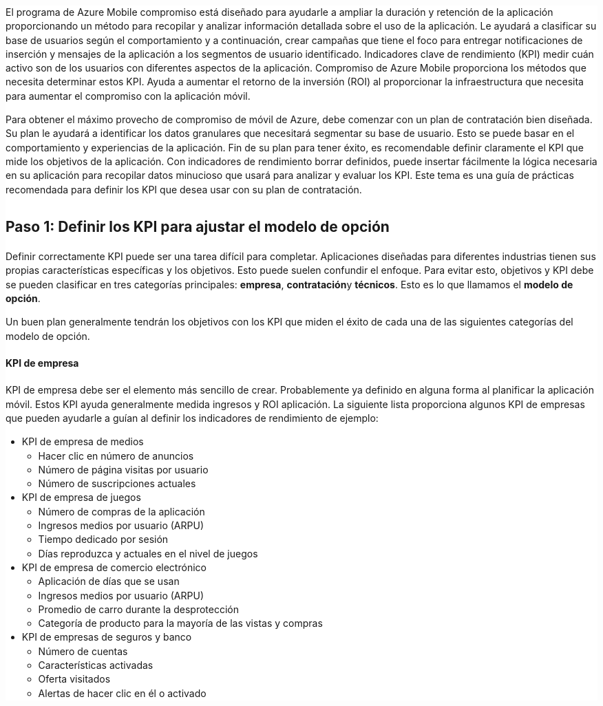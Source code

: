 El programa de Azure Mobile compromiso está diseñado para ayudarle a ampliar la duración y retención de la aplicación proporcionando un método para recopilar y analizar información detallada sobre el uso de la aplicación. Le ayudará a clasificar su base de usuarios según el comportamiento y a continuación, crear campañas que tiene el foco para entregar notificaciones de inserción y mensajes de la aplicación a los segmentos de usuario identificado. Indicadores clave de rendimiento (KPI) medir cuán activo son de los usuarios con diferentes aspectos de la aplicación. Compromiso de Azure Mobile proporciona los métodos que necesita determinar estos KPI. Ayuda a aumentar el retorno de la inversión (ROI) al proporcionar la infraestructura que necesita para aumentar el compromiso con la aplicación móvil. 

Para obtener el máximo provecho de compromiso de móvil de Azure, debe comenzar con un plan de contratación bien diseñada. Su plan le ayudará a identificar los datos granulares que necesitará segmentar su base de usuario. Esto se puede basar en el comportamiento y experiencias de la aplicación. Fin de su plan para tener éxito, es recomendable definir claramente el KPI que mide los objetivos de la aplicación. Con indicadores de rendimiento borrar definidos, puede insertar fácilmente la lógica necesaria en su aplicación para recopilar datos minucioso que usará para analizar y evaluar los KPI. Este tema es una guía de prácticas recomendada para definir los KPI que desea usar con su plan de contratación. 


## <a name="step-1-define-your-kpis-to-fit-the-bet-model"></a>Paso 1: Definir los KPI para ajustar el modelo de opción


Definir correctamente KPI puede ser una tarea difícil para completar. Aplicaciones diseñadas para diferentes industrias tienen sus propias características específicas y los objetivos. Esto puede suelen confundir el enfoque. Para evitar esto, objetivos y KPI debe se pueden clasificar en tres categorías principales: **empresa**, **contratación**y **técnicos**. Esto es lo que llamamos el **modelo de opción**.

Un buen plan generalmente tendrán los objetivos con los KPI que miden el éxito de cada una de las siguientes categorías del modelo de opción.


#### <a name="business-kpis"></a>KPI de empresa

KPI de empresa debe ser el elemento más sencillo de crear. Probablemente ya definido en alguna forma al planificar la aplicación móvil. Estos KPI ayuda generalmente medida ingresos y ROI aplicación. La siguiente lista proporciona algunos KPI de empresas que pueden ayudarle a guían al definir los indicadores de rendimiento de ejemplo:

- KPI de empresa de medios
    - Hacer clic en número de anuncios
    - Número de página visitas por usuario
    - Número de suscripciones actuales
- KPI de empresa de juegos
    - Número de compras de la aplicación
    - Ingresos medios por usuario (ARPU)
    - Tiempo dedicado por sesión
    - Días reproduzca y actuales en el nivel de juegos
- KPI de empresa de comercio electrónico
    - Aplicación de días que se usan
    - Ingresos medios por usuario (ARPU)
    - Promedio de carro durante la desprotección
    - Categoría de producto para la mayoría de las vistas y compras
- KPI de empresas de seguros y banco
    - Número de cuentas
    - Características activadas
    - Oferta visitados
    - Alertas de hacer clic en él o activado      
